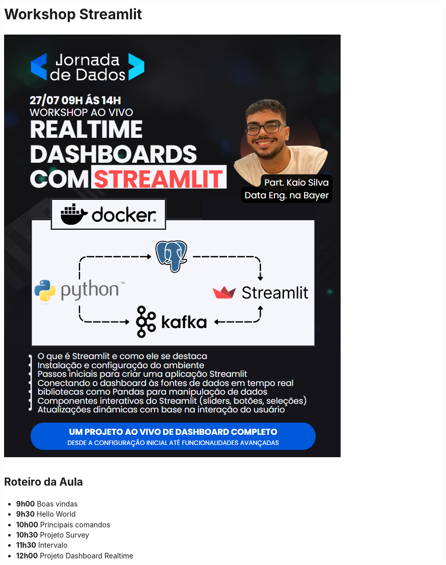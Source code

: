 # Workshop Streamlit

![imagem](./pic/foto.png)

## Roteiro da Aula

- **9h00** Boas vindas
- **9h30** Hello World
- **10h00** Principais comandos
- **10h30** Projeto Survey
- **11h30** Intervalo
- **12h00** Projeto Dashboard Realtime 

